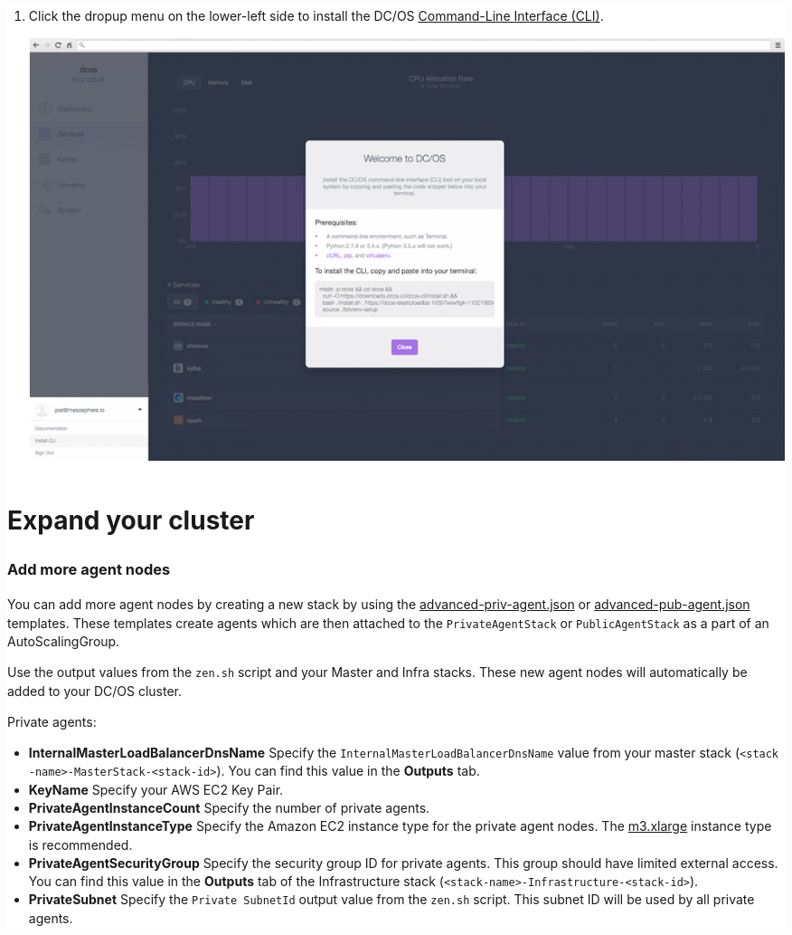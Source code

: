 1.  Click the dropup menu on the lower-left side to install the DC/OS [Command-Line Interface (CLI)](/docs/1.7/usage/cli/install/). 

    ![install CLI](../img/ui-dashboard-install-cli.gif)
    
# Expand your cluster

### Add more agent nodes

You can add more agent nodes by creating a new stack by using the [advanced-priv-agent.json](/docs/1.7/administration/installing/ent/cloud/aws/advanced/template-reference/#private-agent) or [advanced-pub-agent.json](/docs/1.7/administration/installing/ent/cloud/aws/advanced/template-reference/#public-agent) templates. These templates create agents which are then attached to the `PrivateAgentStack` or `PublicAgentStack` as a part of an AutoScalingGroup. 

Use the output values from the `zen.sh` script and your Master and Infra stacks. These new agent nodes will automatically be added to your DC/OS cluster. 

Private agents:

*  **InternalMasterLoadBalancerDnsName** Specify the `InternalMasterLoadBalancerDnsName` value from your master stack (`<stack-name>-MasterStack-<stack-id>`). You can find this value in the **Outputs** tab.
*  **KeyName** Specify your AWS EC2 Key Pair. 
*  **PrivateAgentInstanceCount** Specify the number of private agents.
*  **PrivateAgentInstanceType** Specify the Amazon EC2 instance type for the private agent nodes. The <a href="https://aws.amazon.com/ec2/pricing/" target="_blank">m3.xlarge</a> instance type is recommended.
*  **PrivateAgentSecurityGroup** Specify the security group ID for private agents. This group should have limited external access. You can find this value in the **Outputs** tab of the Infrastructure stack (`<stack-name>-Infrastructure-<stack-id>`).
*  **PrivateSubnet** Specify the `Private SubnetId` output value from the `zen.sh` script. This subnet ID will be used by all private agents. 
